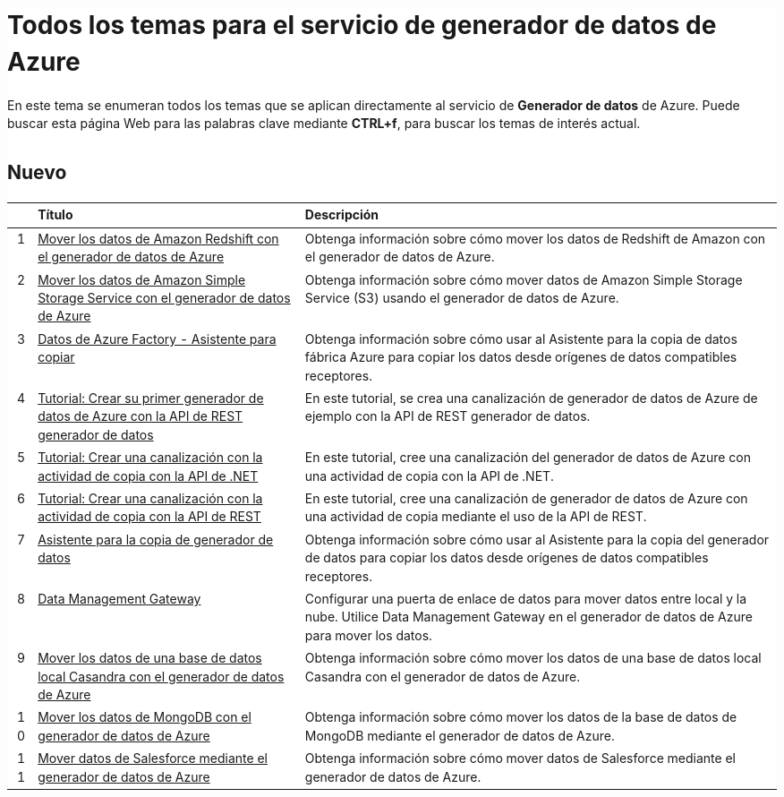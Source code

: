 <properties
    pageTitle="Todos los temas de servicio de datos Factory | Microsoft Azure"
    description="Tabla de todos los temas para el servicio de Azure denominada Generador de datos que existen en http://azure.microsoft.com/documentation/articles/, el título y la descripción."
    services="data-factory"
    documentationCenter=""
    authors="spelluru"
    manager="jhubbard"
    editor="MightyPen"/>

<tags
    ms.service="data-factory"
    ms.workload="data-factory"
    ms.tgt_pltfrm="na"
    ms.devlang="na"
    ms.topic="article"
    ms.date="10/05/2016"
    ms.author="spelluru"/>


# <a name="all-topics-for-azure-data-factory-service"></a>Todos los temas para el servicio de generador de datos de Azure

En este tema se enumeran todos los temas que se aplican directamente al servicio de **Generador de datos** de Azure. Puede buscar esta página Web para las palabras clave mediante **CTRL+f**, para buscar los temas de interés actual.




## <a name="new"></a>Nuevo

| &nbsp; | Título | Descripción |
| --: | :-- | :-- |
| 1 | [Mover los datos de Amazon Redshift con el generador de datos de Azure](data-factory-amazon-redshift-connector.md) | Obtenga información sobre cómo mover los datos de Redshift de Amazon con el generador de datos de Azure. |
| 2 | [Mover los datos de Amazon Simple Storage Service con el generador de datos de Azure](data-factory-amazon-simple-storage-service-connector.md) | Obtenga información sobre cómo mover datos de Amazon Simple Storage Service (S3) usando el generador de datos de Azure. |
| 3 | [Datos de Azure Factory - Asistente para copiar](data-factory-azure-copy-wizard.md) | Obtenga información sobre cómo usar al Asistente para la copia de datos fábrica Azure para copiar los datos desde orígenes de datos compatibles receptores. |
| 4 | [Tutorial: Crear su primer generador de datos de Azure con la API de REST generador de datos](data-factory-build-your-first-pipeline-using-rest-api.md) | En este tutorial, se crea una canalización de generador de datos de Azure de ejemplo con la API de REST generador de datos. |
| 5 | [Tutorial: Crear una canalización con la actividad de copia con la API de .NET](data-factory-copy-activity-tutorial-using-dotnet-api.md) | En este tutorial, cree una canalización del generador de datos de Azure con una actividad de copia con la API de .NET. |
| 6 | [Tutorial: Crear una canalización con la actividad de copia con la API de REST](data-factory-copy-activity-tutorial-using-rest-api.md) | En este tutorial, cree una canalización de generador de datos de Azure con una actividad de copia mediante el uso de la API de REST. |
| 7 | [Asistente para la copia de generador de datos](data-factory-copy-wizard.md) | Obtenga información sobre cómo usar al Asistente para la copia del generador de datos para copiar los datos desde orígenes de datos compatibles receptores. |
| 8 | [Data Management Gateway](data-factory-data-management-gateway.md) | Configurar una puerta de enlace de datos para mover datos entre local y la nube. Utilice Data Management Gateway en el generador de datos de Azure para mover los datos. |
| 9 | [Mover los datos de una base de datos local Casandra con el generador de datos de Azure](data-factory-onprem-cassandra-connector.md) | Obtenga información sobre cómo mover los datos de una base de datos local Casandra con el generador de datos de Azure. |
| 10 | [Mover los datos de MongoDB con el generador de datos de Azure](data-factory-on-premises-mongodb-connector.md) | Obtenga información sobre cómo mover los datos de la base de datos de MongoDB mediante el generador de datos de Azure. |
| 11 | [Mover datos de Salesforce mediante el generador de datos de Azure](data-factory-salesforce-connector.md) | Obtenga información sobre cómo mover datos de Salesforce mediante el generador de datos de Azure. |
